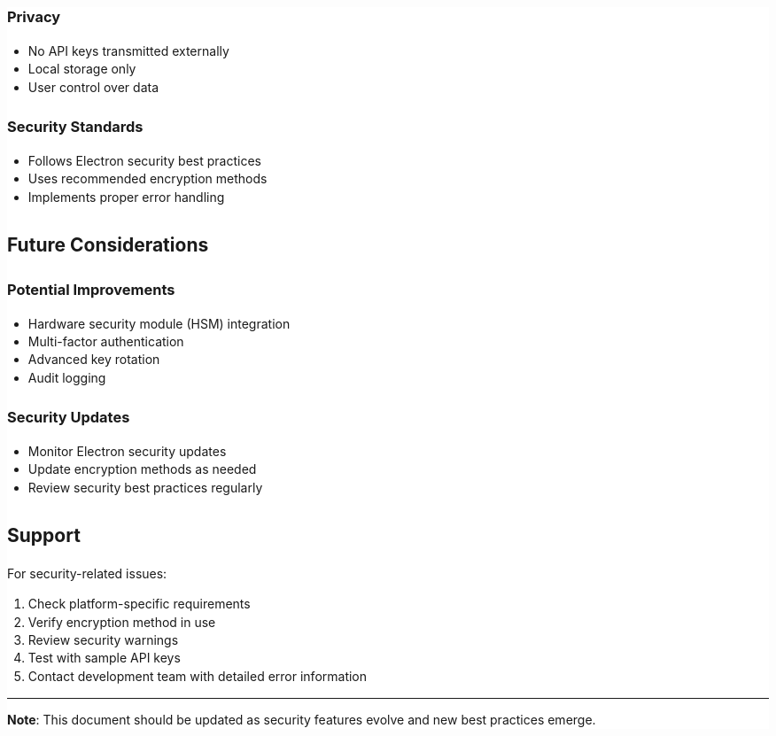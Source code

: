 ### Privacy
- No API keys transmitted externally
- Local storage only
- User control over data

### Security Standards
- Follows Electron security best practices
- Uses recommended encryption methods
- Implements proper error handling

## Future Considerations

### Potential Improvements
- Hardware security module (HSM) integration
- Multi-factor authentication
- Advanced key rotation
- Audit logging

### Security Updates
- Monitor Electron security updates
- Update encryption methods as needed
- Review security best practices regularly

## Support

For security-related issues:
1. Check platform-specific requirements
2. Verify encryption method in use
3. Review security warnings
4. Test with sample API keys
5. Contact development team with detailed error information

---

**Note**: This document should be updated as security features evolve and new best practices emerge.

